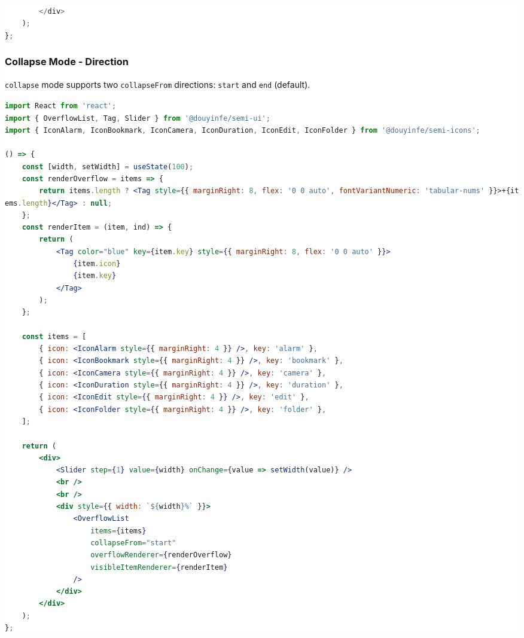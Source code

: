 ```jsx live=true
        </div>
    );
};
```

### Collapse Mode - Direction

`collapse` mode supports two `collapseFrom` directions: `start` and `end` (default).

```jsx live=true
import React from 'react';
import { OverflowList, Tag, Slider } from '@douyinfe/semi-ui';
import { IconAlarm, IconBookmark, IconCamera, IconDuration, IconEdit, IconFolder } from '@douyinfe/semi-icons';

() => {
    const [width, setWidth] = useState(100);
    const renderOverflow = items => {
        return items.length ? <Tag style={{ marginRight: 8, flex: '0 0 auto', fontVariantNumeric: 'tabular-nums' }}>+{items.length}</Tag> : null;
    };
    const renderItem = (item, ind) => {
        return (
            <Tag color="blue" key={item.key} style={{ marginRight: 8, flex: '0 0 auto' }}>
                {item.icon}
                {item.key}
            </Tag>
        );
    };

    const items = [
        { icon: <IconAlarm style={{ marginRight: 4 }} />, key: 'alarm' },
        { icon: <IconBookmark style={{ marginRight: 4 }} />, key: 'bookmark' },
        { icon: <IconCamera style={{ marginRight: 4 }} />, key: 'camera' },
        { icon: <IconDuration style={{ marginRight: 4 }} />, key: 'duration' },
        { icon: <IconEdit style={{ marginRight: 4 }} />, key: 'edit' },
        { icon: <IconFolder style={{ marginRight: 4 }} />, key: 'folder' },
    ];

    return (
        <div>
            <Slider step={1} value={width} onChange={value => setWidth(value)} />
            <br />
            <br />
            <div style={{ width: `${width}%` }}>
                <OverflowList
                    items={items}
                    collapseFrom="start"
                    overflowRenderer={renderOverflow}
                    visibleItemRenderer={renderItem}
                />
            </div>
        </div>
    );
};
```
